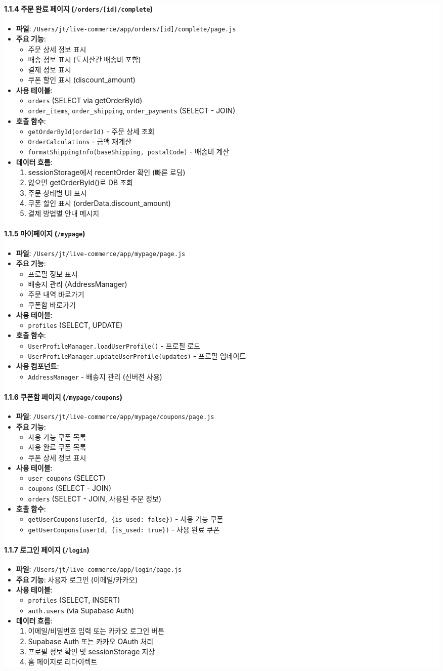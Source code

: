#### 1.1.4 주문 완료 페이지 (`/orders/[id]/complete`)
- **파일**: `/Users/jt/live-commerce/app/orders/[id]/complete/page.js`
- **주요 기능**:
  - 주문 상세 정보 표시
  - 배송 정보 표시 (도서산간 배송비 포함)
  - 결제 정보 표시
  - 쿠폰 할인 표시 (discount_amount)
- **사용 테이블**:
  - `orders` (SELECT via getOrderById)
  - `order_items`, `order_shipping`, `order_payments` (SELECT - JOIN)
- **호출 함수**:
  - `getOrderById(orderId)` - 주문 상세 조회
  - `OrderCalculations` - 금액 재계산
  - `formatShippingInfo(baseShipping, postalCode)` - 배송비 계산
- **데이터 흐름**:
  1. sessionStorage에서 recentOrder 확인 (빠른 로딩)
  2. 없으면 getOrderById()로 DB 조회
  3. 주문 상태별 UI 표시
  4. 쿠폰 할인 표시 (orderData.discount_amount)
  5. 결제 방법별 안내 메시지

#### 1.1.5 마이페이지 (`/mypage`)
- **파일**: `/Users/jt/live-commerce/app/mypage/page.js`
- **주요 기능**:
  - 프로필 정보 표시
  - 배송지 관리 (AddressManager)
  - 주문 내역 바로가기
  - 쿠폰함 바로가기
- **사용 테이블**:
  - `profiles` (SELECT, UPDATE)
- **호출 함수**:
  - `UserProfileManager.loadUserProfile()` - 프로필 로드
  - `UserProfileManager.updateUserProfile(updates)` - 프로필 업데이트
- **사용 컴포넌트**:
  - `AddressManager` - 배송지 관리 (신버전 사용)

#### 1.1.6 쿠폰함 페이지 (`/mypage/coupons`)
- **파일**: `/Users/jt/live-commerce/app/mypage/coupons/page.js`
- **주요 기능**:
  - 사용 가능 쿠폰 목록
  - 사용 완료 쿠폰 목록
  - 쿠폰 상세 정보 표시
- **사용 테이블**:
  - `user_coupons` (SELECT)
  - `coupons` (SELECT - JOIN)
  - `orders` (SELECT - JOIN, 사용된 주문 정보)
- **호출 함수**:
  - `getUserCoupons(userId, {is_used: false})` - 사용 가능 쿠폰
  - `getUserCoupons(userId, {is_used: true})` - 사용 완료 쿠폰

#### 1.1.7 로그인 페이지 (`/login`)
- **파일**: `/Users/jt/live-commerce/app/login/page.js`
- **주요 기능**: 사용자 로그인 (이메일/카카오)
- **사용 테이블**:
  - `profiles` (SELECT, INSERT)
  - `auth.users` (via Supabase Auth)
- **데이터 흐름**:
  1. 이메일/비밀번호 입력 또는 카카오 로그인 버튼
  2. Supabase Auth 또는 카카오 OAuth 처리
  3. 프로필 정보 확인 및 sessionStorage 저장
  4. 홈 페이지로 리다이렉트
